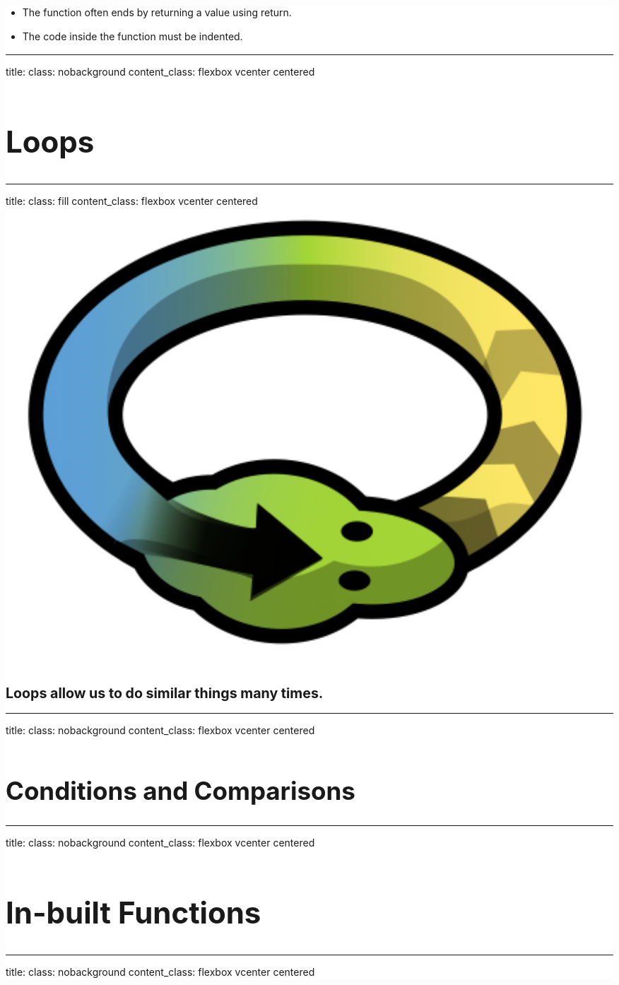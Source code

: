 - The function often ends by returning a value using return.

- The code inside the function must be indented.

---

title:
class: nobackground
content_class: flexbox vcenter centered

<h1 style="font-size: 300%" class="gray3">Loops</h1>

---

title:
class: fill
content_class: flexbox vcenter centered

<img src="images/pypy.png" style="height: 100%; width: 100%">

<h1 style="font-size: 140%">Loops allow us to do similar things many times.</h1>

---

title:
class: nobackground
content_class: flexbox vcenter centered

<h1 style="font-size: 250%" class="blue2">Conditions and Comparisons</h1>

---

title:
class: nobackground
content_class: flexbox vcenter centered

<h1 style="font-size: 300%" class="red2">In-built Functions</h1>

---
title:
class: nobackground
content_class: flexbox vcenter centered
